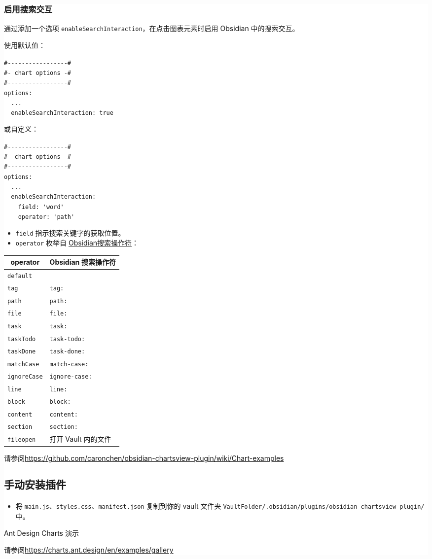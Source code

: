 ### 启用搜索交互

通过添加一个选项 `enableSearchInteraction`，在点击图表元素时启用 Obsidian 中的搜索交互。

使用默认值：

```
#-----------------#
#- chart options -#
#-----------------#
options:
  ...
  enableSearchInteraction: true
```

或自定义：

```
#-----------------#
#- chart options -#
#-----------------#
options:
  ...
  enableSearchInteraction:
    field: 'word'
    operator: 'path'
```

- `field` 指示搜索关键字的获取位置。
- `operator` 枚举自 [Obsidian搜索操作符](https://help.obsidian.md/Plugins/Search#Search+operators)：

| operator     | Obsidian 搜索操作符 |
| ------------ | ------------------------ |
| `default`    |                          |
| `tag`        | `tag:`                   |
| `path`       | `path:`                  |
| `file`       | `file:`                  |
| `task`       | `task:`                  |
| `taskTodo`   | `task-todo:`             |
| `taskDone`   | `task-done:`             |
| `matchCase`  | `match-case:`            |
| `ignoreCase` | `ignore-case:`           |
| `line`       | `line:`                  |
| `block`      | `block:`                 |
| `content`    | `content:`               |
| `section`    | `section:`               |
| `fileopen`   | 打开 Vault 内的文件 |

请参阅<https://github.com/caronchen/obsidian-chartsview-plugin/wiki/Chart-examples>

## 手动安装插件

- 将 `main.js`、`styles.css`、`manifest.json` 复制到你的 vault 文件夹 `VaultFolder/.obsidian/plugins/obsidian-chartsview-plugin/` 中。

Ant Design Charts 演示

请参阅<https://charts.ant.design/en/examples/gallery>
